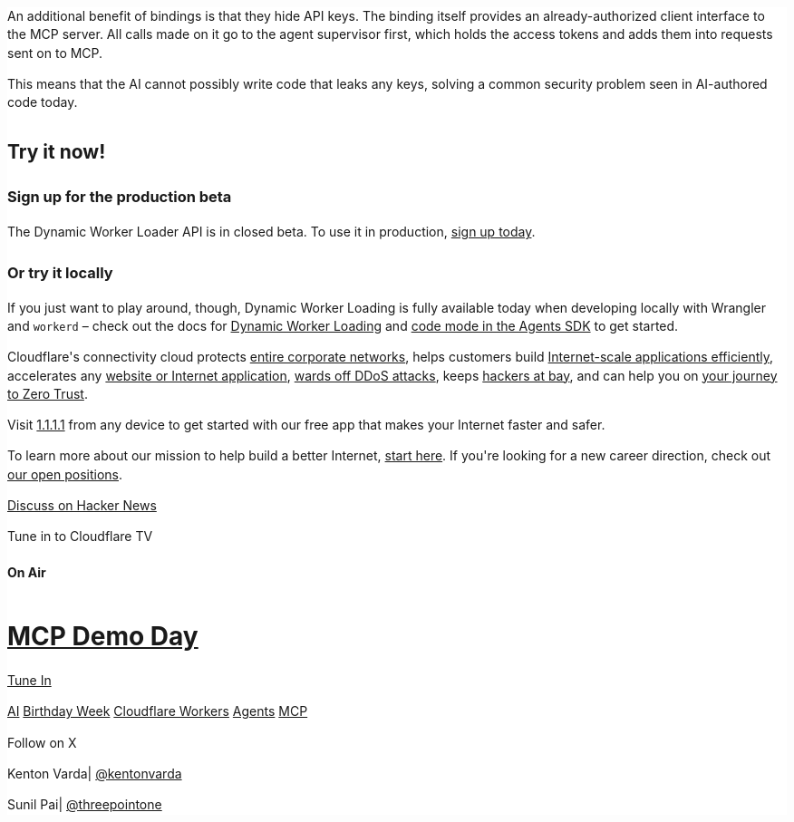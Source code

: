 An additional benefit of bindings is that they hide API keys. The binding itself provides an already-authorized client interface to the MCP server. All calls made on it go to the agent supervisor first, which holds the access tokens and adds them into requests sent on to MCP.

This means that the AI cannot possibly write code that leaks any keys, solving a common security problem seen in AI-authored code today.

## Try it now!

### Sign up for the production beta

The Dynamic Worker Loader API is in closed beta. To use it in production, [sign up today](https://forms.gle/MoeDxE9wNiqdf8ri9).

### Or try it locally

If you just want to play around, though, Dynamic Worker Loading is fully available today when developing locally with Wrangler and `workerd` – check out the docs for [Dynamic Worker Loading](https://developers.cloudflare.com/workers/runtime-apis/bindings/worker-loader/) and [code mode in the Agents SDK](https://github.com/cloudflare/agents/blob/main/docs/codemode.md) to get started.

Cloudflare's connectivity cloud protects [entire corporate networks](https://www.cloudflare.com/network-services/), helps customers build [Internet-scale applications efficiently](https://workers.cloudflare.com/), accelerates any [website or Internet application](https://www.cloudflare.com/performance/accelerate-internet-applications/), [wards off DDoS attacks](https://www.cloudflare.com/ddos/), keeps [hackers at bay](https://www.cloudflare.com/application-security/), and can help you on [your journey to Zero Trust](https://www.cloudflare.com/products/zero-trust/).

Visit [1.1.1.1](https://one.one.one.one/) from any device to get started with our free app that makes your Internet faster and safer.

To learn more about our mission to help build a better Internet, [start here](https://www.cloudflare.com/learning/what-is-cloudflare/). If you're looking for a new career direction, check out [our open positions](http://www.cloudflare.com/careers).

[Discuss on Hacker News](https://news.ycombinator.com/item?id=45386248 "Discuss on Hacker News")

Tune in to Cloudflare TV

#### On Air

# [MCP Demo Day](https://cloudflare.tv/)

[Tune In](https://cloudflare.tv/live)

[AI](https://blog.cloudflare.com/tag/ai/) [Birthday Week](https://blog.cloudflare.com/tag/birthday-week/) [Cloudflare Workers](https://blog.cloudflare.com/tag/workers/) [Agents](https://blog.cloudflare.com/tag/agents/) [MCP](https://blog.cloudflare.com/tag/mcp/)

Follow on X

Kenton Varda\| [@kentonvarda](https://x.com/@kentonvarda)

Sunil Pai\| [@threepointone](https://x.com/@threepointone)
